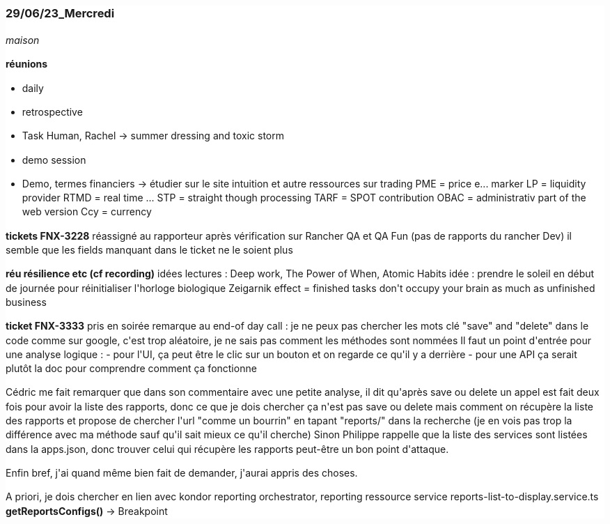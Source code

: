 
### 29/06/23_Mercredi
*maison*

**réunions**
- daily
- retrospective
- Task Human, Rachel -> summer dressing and toxic storm
- demo session

- Demo, termes financiers -> étudier sur le site intuition et autre ressources sur trading
PME = price e... marker
LP = liquidity provider
RTMD = real time ...
STP = straight though processing
TARF =
SPOT contribution
OBAC = administrativ part of the web version
Ccy = currency

**tickets FNX-3228**
réassigné au rapporteur après vérification sur Rancher QA et QA Fun (pas de rapports du rancher Dev)
il semble que les fields manquant dans le ticket ne le soient plus

**réu résilience etc (cf recording)**
idées lectures :
Deep work, The Power of When, Atomic Habits
idée : prendre le soleil en début de journée pour réinitialiser l'horloge biologique
Zeigarnik effect = finished tasks don't occupy your brain as much as unfinished business

**ticket FNX-3333**
pris en soirée
remarque au end-of day call :
    je ne peux pas chercher les mots clé "save" and "delete" dans le code comme sur google, c'est trop aléatoire, je ne sais pas comment les méthodes sont nommées
    Il faut un point d'entrée pour une analyse logique :
    - pour l'UI, ça peut être le clic sur un bouton et on regarde ce qu'il y a derrière
    - pour une API ça serait plutôt la doc pour comprendre comment ça fonctionne

Cédric me fait remarquer que dans son commentaire avec une petite analyse, il dit qu'après save ou delete un appel est fait deux fois pour avoir la liste des rapports, donc ce que je dois chercher ça n'est pas save ou delete mais comment on récupère la liste des rapports et propose de chercher l'url "comme un bourrin" en tapant "reports/" dans la recherche (je en vois pas trop la différence avec ma méthode sauf qu'il sait mieux ce qu'il cherche)
Sinon Philippe rappelle que la liste des services sont listées dans la apps.json, donc trouver celui qui récupère les rapports peut-être un bon point d'attaque.

Enfin bref, j'ai quand même bien fait de demander, j'aurai appris des choses.

A priori, je dois chercher en lien avec kondor reporting orchestrator, 
reporting ressource service
reports-list-to-display.service.ts
**getReportsConfigs()** -> Breakpoint
